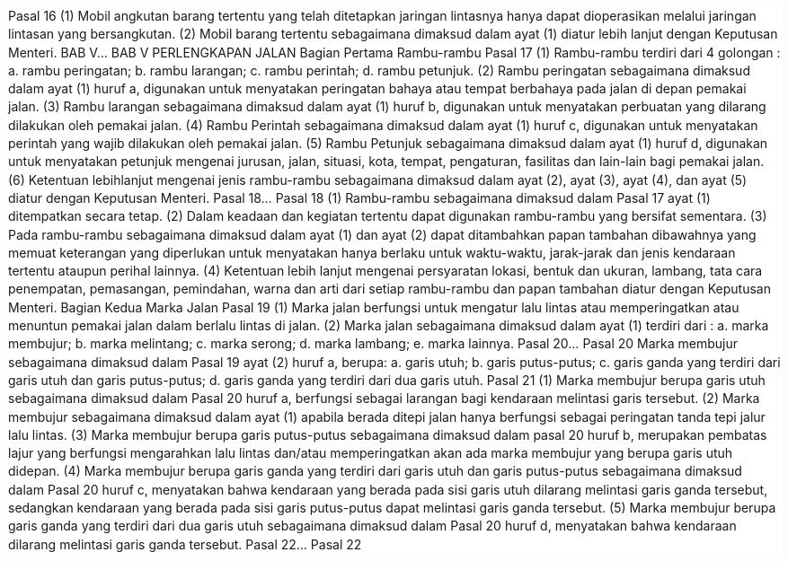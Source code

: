 Pasal 16
(1) Mobil angkutan barang tertentu yang telah ditetapkan jaringan lintasnya hanya dapat dioperasikan melalui jaringan lintasan yang bersangkutan.
(2) Mobil barang tertentu sebagaimana dimaksud dalam ayat (1) diatur lebih lanjut dengan Keputusan Menteri. BAB V…
BAB V PERLENGKAPAN JALAN
Bagian Pertama Rambu-rambu
Pasal 17
(1) Rambu-rambu terdiri dari 4 golongan :
a. rambu peringatan;
b. rambu larangan;
c. rambu perintah;
d. rambu petunjuk.
(2) Rambu peringatan sebagaimana dimaksud dalam ayat (1) huruf a, digunakan untuk menyatakan peringatan bahaya atau tempat berbahaya pada jalan di depan pemakai jalan.
(3) Rambu larangan sebagaimana dimaksud dalam ayat (1) huruf b, digunakan untuk menyatakan perbuatan yang dilarang dilakukan oleh pemakai jalan.
(4) Rambu Perintah sebagaimana dimaksud dalam ayat (1) huruf c, digunakan untuk menyatakan perintah yang wajib dilakukan oleh pemakai jalan.
(5) Rambu Petunjuk sebagaimana dimaksud dalam ayat (1) huruf d, digunakan untuk menyatakan petunjuk mengenai jurusan, jalan, situasi, kota, tempat, pengaturan, fasilitas dan lain-lain bagi pemakai jalan.
(6) Ketentuan lebihlanjut mengenai jenis rambu-rambu sebagaimana dimaksud dalam ayat (2), ayat (3), ayat (4), dan ayat (5) diatur dengan Keputusan Menteri. Pasal 18…
Pasal 18
(1) Rambu-rambu sebagaimana dimaksud dalam Pasal 17 ayat (1) ditempatkan secara tetap.
(2) Dalam keadaan dan kegiatan tertentu dapat digunakan rambu-rambu yang bersifat sementara.
(3) Pada rambu-rambu sebagaimana dimaksud dalam ayat (1) dan ayat (2) dapat ditambahkan papan tambahan dibawahnya yang memuat keterangan yang diperlukan untuk menyatakan hanya berlaku untuk waktu-waktu, jarak-jarak dan jenis kendaraan tertentu ataupun perihal lainnya.
(4) Ketentuan lebih lanjut mengenai persyaratan lokasi, bentuk dan ukuran, lambang, tata cara penempatan, pemasangan, pemindahan, warna dan arti dari setiap rambu-rambu dan papan tambahan diatur dengan Keputusan Menteri.
Bagian Kedua Marka Jalan
Pasal 19
(1) Marka jalan berfungsi untuk mengatur lalu lintas atau memperingatkan atau menuntun pemakai jalan dalam berlalu lintas di jalan.
(2) Marka jalan sebagaimana dimaksud dalam ayat (1) terdiri dari :
a. marka membujur;
b. marka melintang;
c. marka serong;
d. marka lambang;
e. marka lainnya. Pasal 20…
Pasal 20
Marka membujur sebagaimana dimaksud dalam Pasal 19 ayat (2) huruf a, berupa:
a. garis utuh;
b. garis putus-putus;
c. garis ganda yang terdiri dari garis utuh dan garis putus-putus;
d. garis ganda yang terdiri dari dua garis utuh.
Pasal 21
(1) Marka membujur berupa garis utuh sebagaimana dimaksud dalam Pasal 20 huruf a, berfungsi sebagai larangan bagi kendaraan melintasi garis tersebut.
(2) Marka membujur sebagaimana dimaksud dalam ayat (1) apabila berada ditepi jalan hanya berfungsi sebagai peringatan tanda tepi jalur lalu lintas.
(3) Marka membujur berupa garis putus-putus sebagaimana dimaksud dalam pasal 20 huruf b, merupakan pembatas lajur yang berfungsi mengarahkan lalu lintas dan/atau memperingatkan akan ada marka membujur yang berupa garis utuh didepan.
(4) Marka membujur berupa garis ganda yang terdiri dari garis utuh dan garis putus-putus sebagaimana dimaksud dalam Pasal 20 huruf c, menyatakan bahwa kendaraan yang berada pada sisi garis utuh dilarang melintasi garis ganda tersebut, sedangkan kendaraan yang berada pada sisi garis putus-putus dapat melintasi garis ganda tersebut.
(5) Marka membujur berupa garis ganda yang terdiri dari dua garis utuh sebagaimana dimaksud dalam Pasal 20 huruf d, menyatakan bahwa kendaraan dilarang melintasi garis ganda tersebut. Pasal 22…
Pasal 22